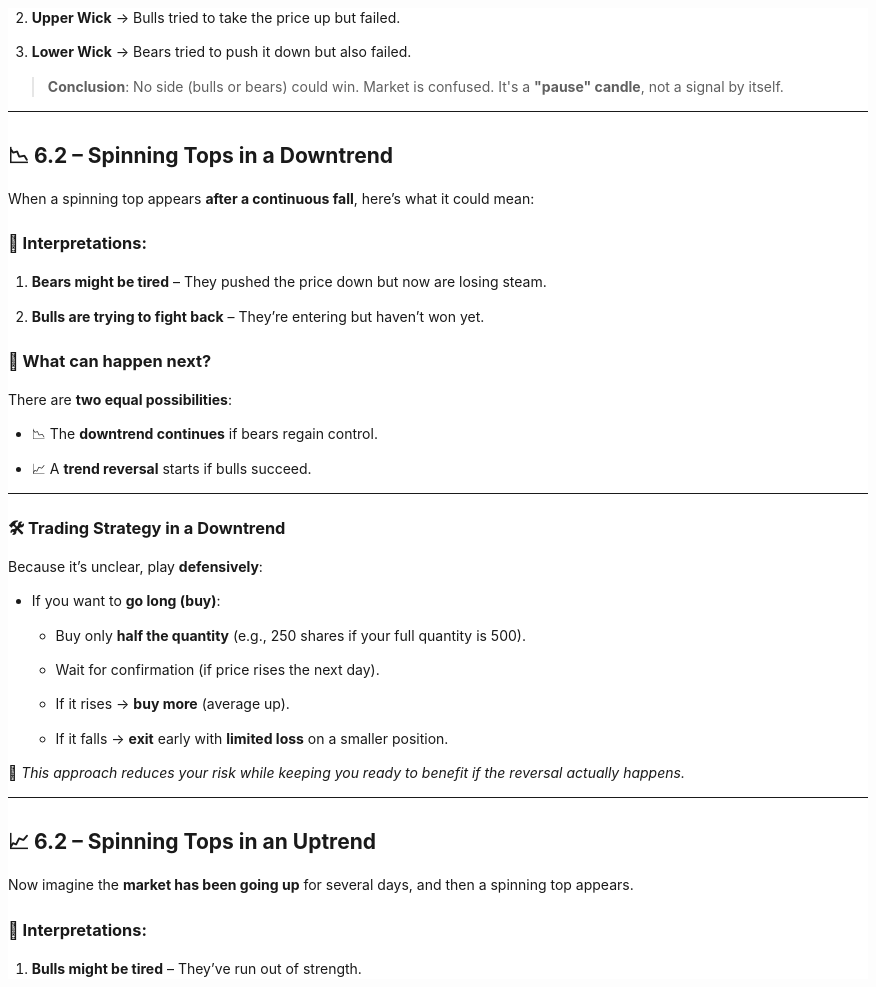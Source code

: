 2. **Upper Wick** → Bulls tried to take the price up but failed.
    
3. **Lower Wick** → Bears tried to push it down but also failed.
    

> **Conclusion**: No side (bulls or bears) could win. Market is confused. It's a **"pause" candle**, not a signal by itself.

---

## 📉 6.2 – **Spinning Tops in a Downtrend**

When a spinning top appears **after a continuous fall**, here’s what it could mean:

### 🧠 Interpretations:

1. **Bears might be tired** – They pushed the price down but now are losing steam.
    
2. **Bulls are trying to fight back** – They’re entering but haven’t won yet.
    

### 🤔 What can happen next?

There are **two equal possibilities**:

- 📉 The **downtrend continues** if bears regain control.
    
- 📈 A **trend reversal** starts if bulls succeed.
    

---

### 🛠️ **Trading Strategy in a Downtrend**

Because it’s unclear, play **defensively**:

- If you want to **go long (buy)**:
    
    - Buy only **half the quantity** (e.g., 250 shares if your full quantity is 500).
        
    - Wait for confirmation (if price rises the next day).
        
    - If it rises → **buy more** (average up).
        
    - If it falls → **exit** early with **limited loss** on a smaller position.
        

🧠 _This approach reduces your risk while keeping you ready to benefit if the reversal actually happens._

---

## 📈 6.2 – **Spinning Tops in an Uptrend**

Now imagine the **market has been going up** for several days, and then a spinning top appears.

### 🧠 Interpretations:

1. **Bulls might be tired** – They’ve run out of strength.
    